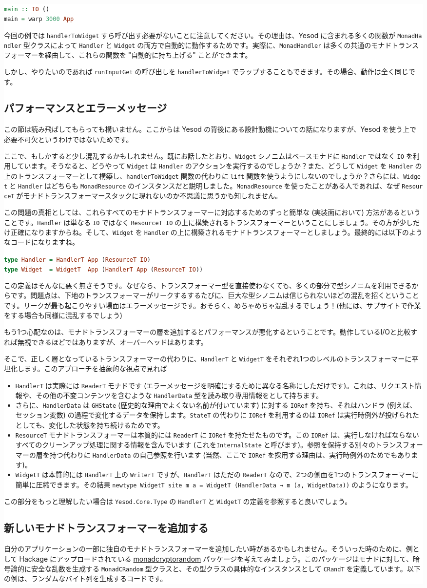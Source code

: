 ```haskell
main :: IO ()
main = warp 3000 App
```

今回の例では `handlerToWidget` すら呼び出す必要がないことに注意してください。その理由は、Yesod に含まれる多くの関数が `MonadHandler` 型クラスによって `Handler` と `Widget` の両方で自動的に動作するためです。実際に、`MonadHandler` は多くの共通のモナドトランスフォーマーを経由して、これらの関数を "自動的に持ち上げる" ことができます。

しかし、やりたいのであれば `runInputGet` の呼び出しを `handlerToWidget` でラップすることもできます。その場合、動作は全く同じです。

## パフォーマンスとエラーメッセージ

<div class="yesod-book-notice">
この節は読み飛ばしてもらっても構いません。ここからは Yesod の背後にある設計動機についての話になりますが、Yesod を使う上で必要不可欠というわけではないためです。
</div>

ここで、もしかすると少し混乱するかもしれません。既にお話したとおり、`Widget` シノニムはベースモナドに `Handler` ではなく `IO` を利用しています。そうなると、どうやって `Widget` は `Handler` のアクションを実行するのでしょうか？また、どうして `Widget` を `Handler` の上のトランスフォーマーとして構築し、`handlerToWidget` 関数の代わりに `lift` 関数を使うようにしないのでしょうか？さらには、`Widget` と `Handler` はどちらも `MonadResource` のインスタンスだと説明しました。`MonadResource` を使ったことがある人であれば、なぜ `ResourceT` がモナドトランスフォーマースタックに現れないのか不思議に思うかも知しれません。

この問題の真相としては、これらすべてのモナドトランスフォーマーに対応するためのずっと簡単な (実装面において) 方法があるということです。`Handler` は単なる `IO` ではなく `ResourceT IO` の上に構築されるトランスフォーマーということにしましょう。その方が少しだけ正確になりますからね。そして、`Widget` を `Handler` の上に構築されるモナドトランスフォーマーとしましょう。最終的には以下のようなコードになりますね。

```haskell
type Handler = HandlerT App (ResourceT IO)
type Widget  = WidgetT  App (HandlerT App (ResourceT IO))
```

この定義はそんなに悪く無さそうです。なぜなら、トランスフォーマー型を直接使わなくても、多くの部分で型シノニムを利用できるからです。問題点は、下地のトランスフォーマーがリークするするたびに、巨大な型シノニムは信じられないほどの混乱を招くということです。リークが最も起こりやすい場面はエラーメッセージです。おそらく、めちゃめちゃ混乱するでしょう！(他には、サブサイトで作業をする場合も同様に混乱するでしょう)

もう1つ心配なのは、モナドトランスフォーマーの層を追加するとパフォーマンスが悪化するということです。動作しているI/Oと比較すれば無視できるほどではありますが、オーバーヘッドはあります。

そこで、正しく層となっているトランスフォーマーの代わりに、`HandlerT` と `WidgetT` をそれぞれ1つのレベルのトランスフォーマーに平坦化します。このアプローチを抽象的な視点で見れば

- `HandlerT` は実際には `ReaderT` モナドです (エラーメッセージを明確にするために異なる名称にしただけです)。これは、リクエスト情報や、その他の不変コンテンツを含むような `HandlerData` 型を読み取り専用情報をとして持ちます。
- さらに、`HandlerData` は `GHState` (歴史的な理由でよくない名前が付いています) に対する `IORef` を持ち、それはハンドラ (例えば、セッション変数) の過程で変化するデータを保持します。`StateT` の代わりに `IORef` を利用するのは `IORef` は実行時例外が投げられたとしても、変化した状態を持ち続けるためです。
- `ResourceT` モナドトランスフォーマーは本質的には `ReaderT` に `IORef` を持たせたものです。この `IORef` は、実行しなければならないすべてのクリーンアップ処理に関する情報を含んでいます (これを`InternalState` と呼びます)。参照を保持する別々のトランスフォーマーの層を持つ代わりに `HandlerData` の自己参照を行います (当然、ここで `IORef` を採用する理由は、実行時例外のためでもあります)。
- `WidgetT` は本質的には `HandlerT` 上の `WriterT` ですが、`HandlerT` はただの `ReaderT` なので、2つの側面を1つのトランスフォーマーに簡単に圧縮できます。その結果 `newtype WidgetT site m a = WidgetT (HandlerData → m (a, WidgetData))` のようになります。

この部分をもっと理解したい場合は `Yesod.Core.Type` の `HandlerT` と `WidgetT` の定義を参照すると良いでしょう。

## 新しいモナドトランスフォーマーを追加する

自分のアプリケーションの一部に独自のモナドトランスフォーマーを追加したい時があるかもしれません。そういった時のために、例として Hackage にアップロードされている [monadcryptorandom](https://www.stackage.org/package/monadcryptorandom) パッケージを考えてみましょう。このパッケージはモナドに対して、暗号論的に安全な乱数を生成する `MonadCRandom` 型クラスと、その型クラスの具体的なインスタンスとして `CRandT` を定義しています。以下の例は、ランダムなバイト列を生成するコードです。
